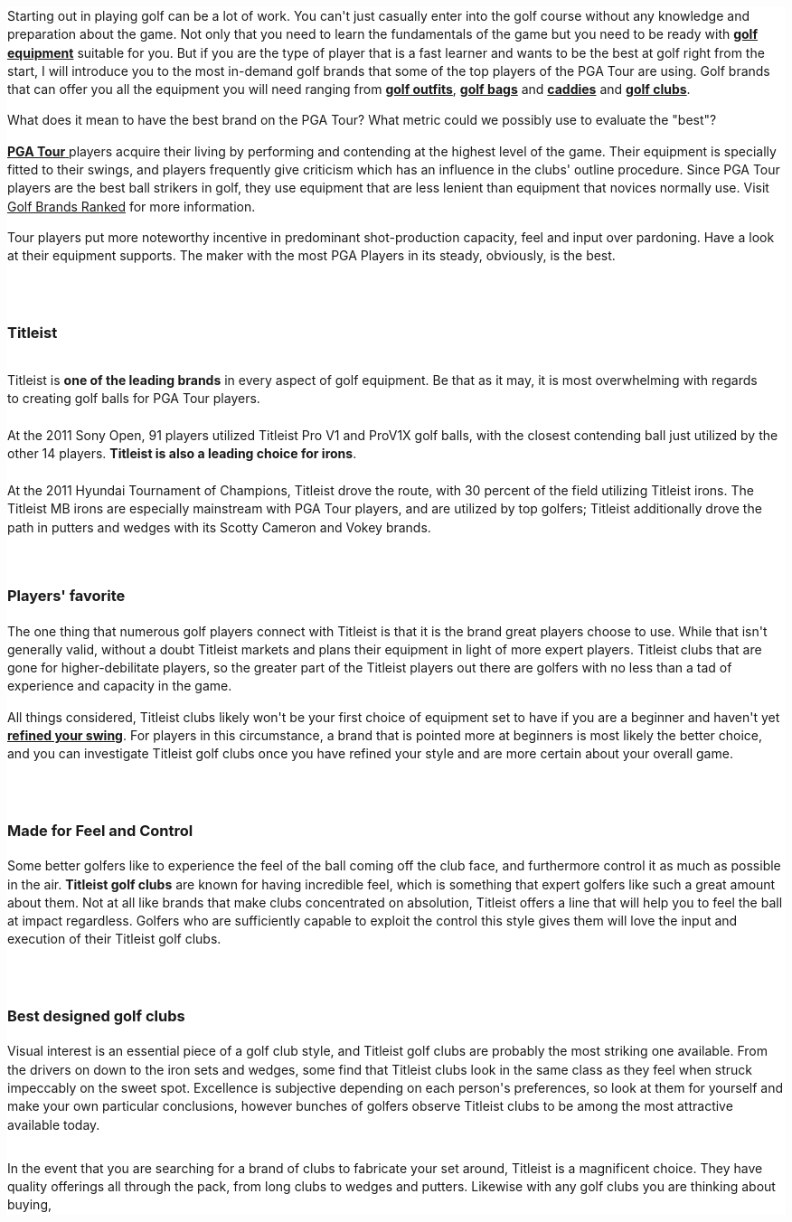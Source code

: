 <p>Starting out in playing golf can be a lot of work. You can't just casually enter into the golf course without any knowledge and preparation about the game. Not only that you need to learn the fundamentals of the game but you need to be ready with <a href="https://golfgearsdirect.com.au/blogs/news/golf-equipment" title="Golf Equipment "><strong>golf equipment</strong></a> suitable for you. But if you are the type of player that is a fast learner and wants to be the best at golf right from the start, I will introduce you to the most in-demand golf brands that some of the top players of the PGA Tour are using. Golf brands that can offer you all the equipment you will need ranging from <a href="https://golfgearsdirect.com.au/blogs/news/get-dressed-for-the-game" title="Get Dressed for the Game "><strong>golf outfits</strong></a>, <a href="https://golfgearsdirect.com.au/collections/golf-bags" title="golf bags "><strong>golf bags</strong></a> and <a href="https://golfgearsdirect.com.au/collections/remote-control" title="golf caddy"><strong>caddies</strong></a> and <a href="https://amzn.to/2MUWibl" target="_blank" title="Cobra Men's KING F6 Hybrid Golf Club " rel="noopener noreferrer"><strong>golf clubs</strong></a>.</p> <p>What does it mean to have the best brand on the PGA Tour? What metric could we possibly use to evaluate the "best"?</p> <p><a href="https://golfgearsdirect.com.au/blogs/news/golf-tour" title="Golf Tours "><strong>PGA Tour</strong> </a>players acquire their living by performing and contending at the highest level of the game. Their equipment is specially fitted to their swings, and players frequently give criticism which has an influence in the clubs' outline procedure. Since PGA Tour players are the best ball strikers in golf, they use equipment that are less lenient than equipment that novices normally use. Visit <a href="http://bleacherreport.com/articles/2283728-ranking-the-10-best-brands-on-the-pga-tour" target="_blank" rel="noopener noreferrer">Golf Brands Ranked</a> for more information.</p> <p>Tour players put more noteworthy incentive in predominant shot-production capacity, feel and input over pardoning. Have a look at their equipment supports. The maker with the most PGA Players in its steady, obviously, is the best.<br><br><br></p> <h3 style="text-align: left;"><strong>Titleist</strong></h3> <p style="float: right;"><img alt="" src="/img/news/gear-up-golfer-1.jpg" style="float: right; margin: 10px;">Titleist is <strong>one of the leading brands</strong> in every aspect of golf equipment. Be that as it may, it is most overwhelming with regards to creating golf balls for PGA Tour players.<br><br>At the 2011 Sony Open, 91 players utilized Titleist Pro V1 and ProV1X golf balls, with the closest contending ball just utilized by the other 14 players. <strong>Titleist is also a leading choice for irons</strong>.<br><br>At the 2011 Hyundai Tournament of Champions, Titleist drove the route, with 30 percent of the field utilizing Titleist irons. The Titleist MB irons are especially mainstream with PGA Tour players, and are utilized by top golfers; Titleist additionally drove the path in putters and wedges with its Scotty Cameron and Vokey brands.<br><br><br></p> <h3><strong>Players' favorite</strong></h3> <ul></ul> <p>The one thing that numerous golf players connect with Titleist is that it is the brand great players choose to use. While that isn't generally valid, without a doubt Titleist markets and plans their equipment in light of more expert players. Titleist clubs that are gone for higher-debilitate players, so the greater part of the Titleist players out there are golfers with no less than a tad of experience and capacity in the game. </p> <p>All things considered, Titleist clubs likely won't be your first choice of equipment set to have if you are a beginner and haven't yet <a href="https://golfgearsdirect.com.au/blogs/news/golf-swing-methods" title="Golf Swing Methods "><strong>refined your swing</strong></a>. For players in this circumstance, a brand that is pointed more at beginners is most likely the better choice, and you can investigate Titleist golf clubs once you have refined your style and are more certain about your overall game.<br><br><br></p> <h3><strong>Made for Feel and Control</strong></h3> <ul></ul> <p>Some better golfers like to experience the feel of the ball coming off the club face, and furthermore control it as much as possible in the air. <strong>Titleist golf clubs</strong> are known for having incredible feel, which is something that expert golfers like such a great amount about them. Not at all like brands that make clubs concentrated on absolution, Titleist offers a line that will help you to feel the ball at impact regardless. Golfers who are sufficiently capable to exploit the control this style gives them will love the input and execution of their Titleist golf clubs.<br><br><br></p> <h3><strong>Best designed golf clubs</strong></h3> <ul></ul> <p>Visual interest is an essential piece of a golf club style, and Titleist golf clubs are probably the most striking one available. From the drivers on down to the iron sets and wedges, some find that Titleist clubs look in the same class as they feel when struck impeccably on the sweet spot. Excellence is subjective depending on each person's preferences, so look at them for yourself and make your own particular conclusions, however bunches of golfers observe Titleist clubs to be among the most attractive available today.</p> <p style="text-align: left;"><img alt="" src="/img/news/gear-up-golfer-2.png" style="float: none; margin: 10px auto; display: block;"></p> <p>In the event that you are searching for a brand of clubs to fabricate your set around, Titleist is a magnificent choice. They have quality offerings all through the pack, from long clubs to wedges and putters. Likewise with any golf clubs you are thinking about buying,
